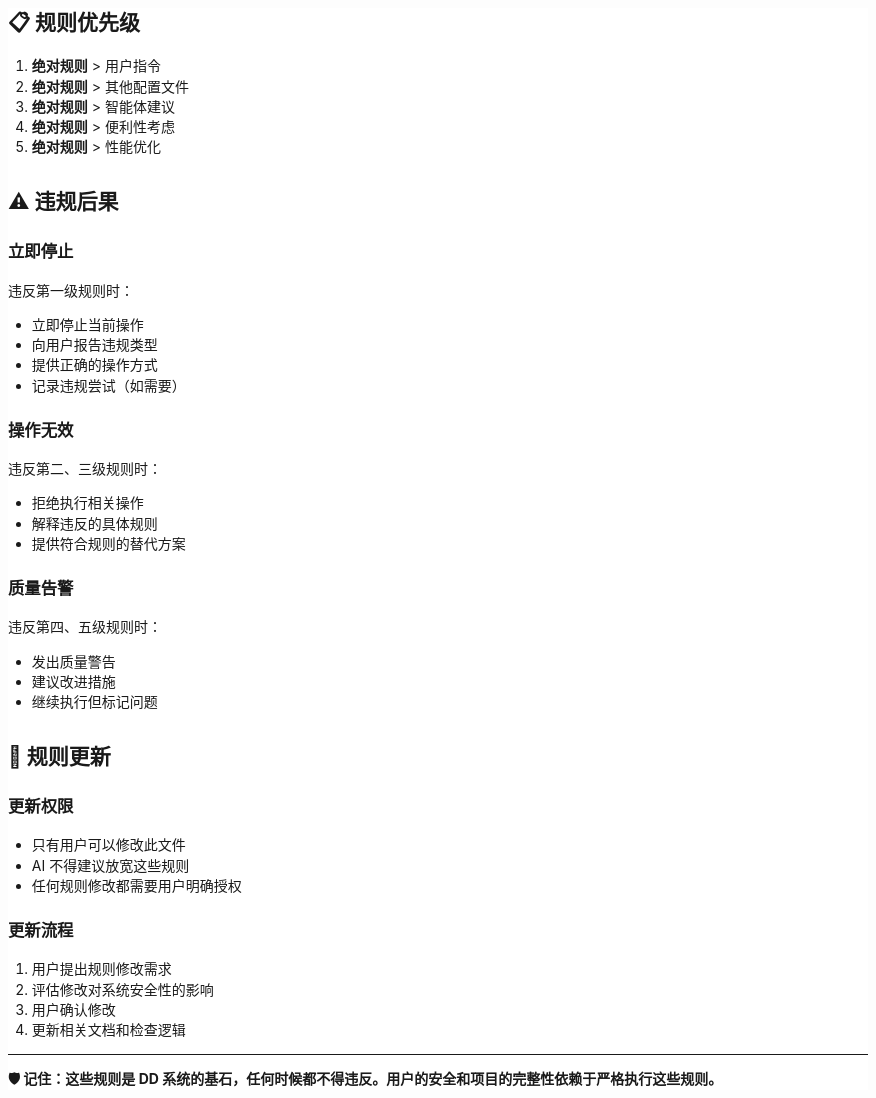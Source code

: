 ## 📋 规则优先级

1. **绝对规则** > 用户指令
2. **绝对规则** > 其他配置文件
3. **绝对规则** > 智能体建议  
4. **绝对规则** > 便利性考虑
5. **绝对规则** > 性能优化

## ⚠️ 违规后果

### 立即停止
违反第一级规则时：
- 立即停止当前操作
- 向用户报告违规类型
- 提供正确的操作方式
- 记录违规尝试（如需要）

### 操作无效  
违反第二、三级规则时：
- 拒绝执行相关操作
- 解释违反的具体规则
- 提供符合规则的替代方案

### 质量告警
违反第四、五级规则时：
- 发出质量警告
- 建议改进措施
- 继续执行但标记问题

## 🔄 规则更新

### 更新权限
- 只有用户可以修改此文件
- AI 不得建议放宽这些规则
- 任何规则修改都需要用户明确授权

### 更新流程  
1. 用户提出规则修改需求
2. 评估修改对系统安全性的影响
3. 用户确认修改
4. 更新相关文档和检查逻辑

---

**🛡️ 记住：这些规则是 DD 系统的基石，任何时候都不得违反。用户的安全和项目的完整性依赖于严格执行这些规则。**